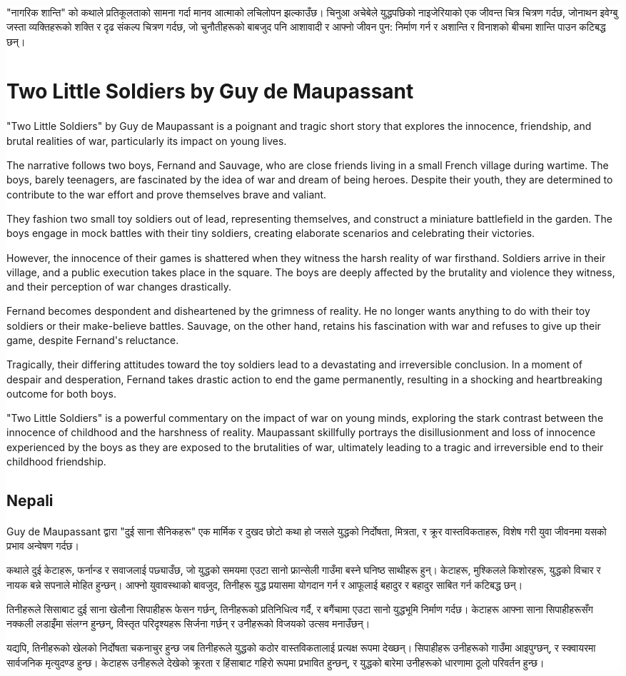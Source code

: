 "नागरिक शान्ति" को कथाले प्रतिकूलताको सामना गर्दा मानव आत्माको लचिलोपन झल्काउँछ। चिनुआ अचेबेले युद्धपछिको नाइजेरियाको एक जीवन्त चित्र चित्रण गर्दछ, जोनाथन इवेग्बु जस्ता व्यक्तिहरूको शक्ति र दृढ संकल्प चित्रण गर्दछ, जो चुनौतीहरूको बाबजुद पनि आशावादी र आफ्नो जीवन पुन: निर्माण गर्न र अशान्ति र विनाशको बीचमा शान्ति पाउन कटिबद्ध छन्।

# Two Little Soldiers by Guy de Maupassant

"Two Little Soldiers" by Guy de Maupassant is a poignant and tragic short story that explores the innocence, friendship, and brutal realities of war, particularly its impact on young lives.

The narrative follows two boys, Fernand and Sauvage, who are close friends living in a small French village during wartime. The boys, barely teenagers, are fascinated by the idea of war and dream of being heroes. Despite their youth, they are determined to contribute to the war effort and prove themselves brave and valiant.

They fashion two small toy soldiers out of lead, representing themselves, and construct a miniature battlefield in the garden. The boys engage in mock battles with their tiny soldiers, creating elaborate scenarios and celebrating their victories.

However, the innocence of their games is shattered when they witness the harsh reality of war firsthand. Soldiers arrive in their village, and a public execution takes place in the square. The boys are deeply affected by the brutality and violence they witness, and their perception of war changes drastically.

Fernand becomes despondent and disheartened by the grimness of reality. He no longer wants anything to do with their toy soldiers or their make-believe battles. Sauvage, on the other hand, retains his fascination with war and refuses to give up their game, despite Fernand's reluctance.

Tragically, their differing attitudes toward the toy soldiers lead to a devastating and irreversible conclusion. In a moment of despair and desperation, Fernand takes drastic action to end the game permanently, resulting in a shocking and heartbreaking outcome for both boys.

"Two Little Soldiers" is a powerful commentary on the impact of war on young minds, exploring the stark contrast between the innocence of childhood and the harshness of reality. Maupassant skillfully portrays the disillusionment and loss of innocence experienced by the boys as they are exposed to the brutalities of war, ultimately leading to a tragic and irreversible end to their childhood friendship.

## Nepali

Guy de Maupassant द्वारा "दुई साना सैनिकहरू" एक मार्मिक र दुखद छोटो कथा हो जसले युद्धको निर्दोषता, मित्रता, र क्रूर वास्तविकताहरू, विशेष गरी युवा जीवनमा यसको प्रभाव अन्वेषण गर्दछ।

कथाले दुई केटाहरू, फर्नान्ड र सवाजलाई पछ्याउँछ, जो युद्धको समयमा एउटा सानो फ्रान्सेली गाउँमा बस्ने घनिष्ठ साथीहरू हुन्। केटाहरू, मुश्किलले किशोरहरू, युद्धको विचार र नायक बन्ने सपनाले मोहित हुन्छन्। आफ्नो युवावस्थाको बावजुद, तिनीहरू युद्ध प्रयासमा योगदान गर्न र आफूलाई बहादुर र बहादुर साबित गर्न कटिबद्ध छन्।

तिनीहरूले सिसाबाट दुई साना खेलौना सिपाहीहरू फेसन गर्छन्, तिनीहरूको प्रतिनिधित्व गर्दै, र बगैंचामा एउटा सानो युद्धभूमि निर्माण गर्दछ। केटाहरू आफ्ना साना सिपाहीहरूसँग नक्कली लडाइँमा संलग्न हुन्छन्, विस्तृत परिदृश्यहरू सिर्जना गर्छन् र उनीहरूको विजयको उत्सव मनाउँछन्।

यद्यपि, तिनीहरूको खेलको निर्दोषता चकनाचुर हुन्छ जब तिनीहरूले युद्धको कठोर वास्तविकतालाई प्रत्यक्ष रूपमा देख्छन्। सिपाहीहरू उनीहरूको गाउँमा आइपुग्छन्, र स्क्वायरमा सार्वजनिक मृत्युदण्ड हुन्छ। केटाहरू उनीहरूले देखेको क्रूरता र हिंसाबाट गहिरो रूपमा प्रभावित हुन्छन्, र युद्धको बारेमा उनीहरूको धारणामा ठूलो परिवर्तन हुन्छ।
